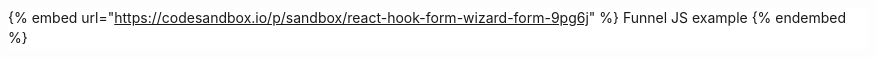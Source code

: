 ```jsx
```

{% embed url="https://codesandbox.io/p/sandbox/react-hook-form-wizard-form-9pg6j" %}
Funnel JS example
{% endembed %}
